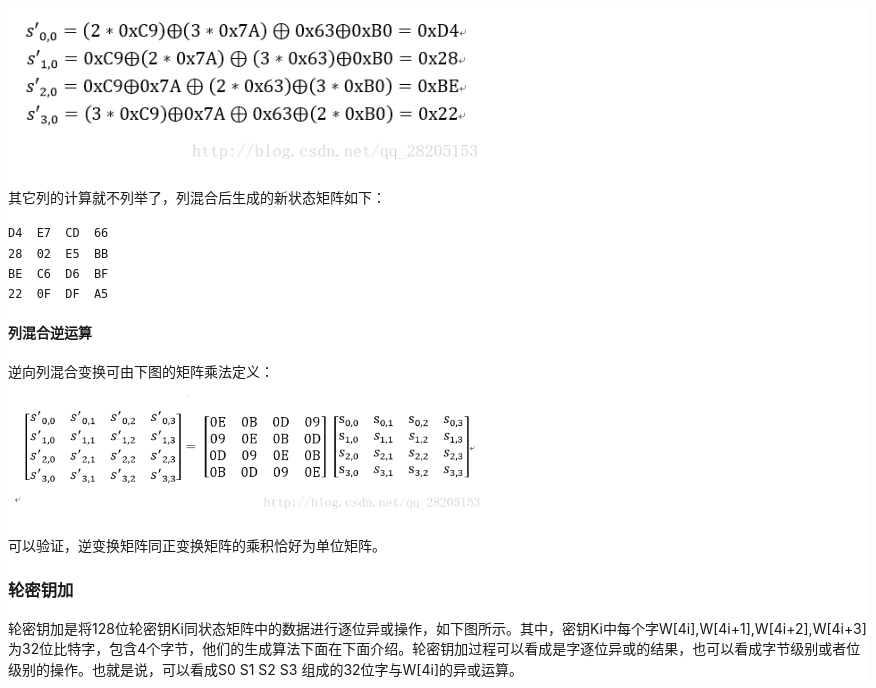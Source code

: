 <img src="images/aes/列混合03.png" width="480">

其它列的计算就不列举了，列混合后生成的新状态矩阵如下：
```
D4	E7	CD	66
28	02	E5	BB
BE	C6	D6	BF
22	0F	DF	A5
```

#### 列混合逆运算
逆向列混合变换可由下图的矩阵乘法定义： 

<img src="images/aes/列混合逆运算.png" width="480">

可以验证，逆变换矩阵同正变换矩阵的乘积恰好为单位矩阵。

### 轮密钥加

轮密钥加是将128位轮密钥Ki同状态矩阵中的数据进行逐位异或操作，如下图所示。其中，密钥Ki中每个字W[4i],W[4i+1],W[4i+2],W[4i+3]为32位比特字，包含4个字节，他们的生成算法下面在下面介绍。轮密钥加过程可以看成是字逐位异或的结果，也可以看成字节级别或者位级别的操作。也就是说，可以看成S0 S1 S2 S3 组成的32位字与W[4i]的异或运算。
